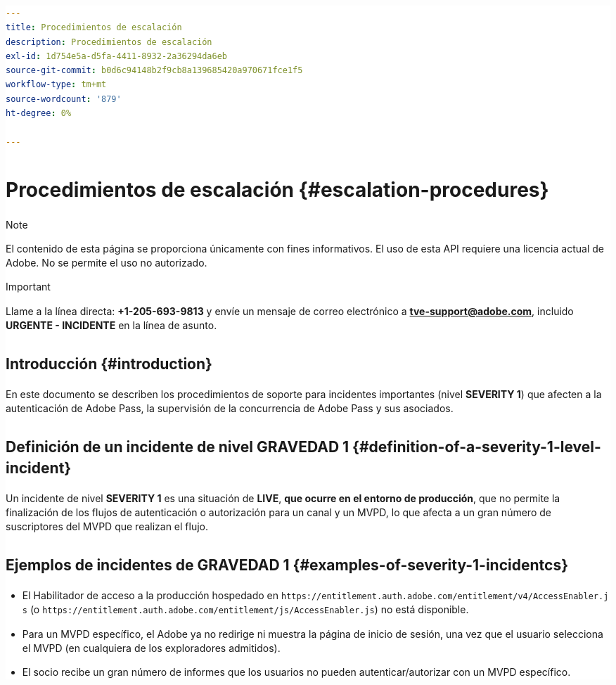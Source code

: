 ```yaml
---
title: Procedimientos de escalación
description: Procedimientos de escalación
exl-id: 1d754e5a-d5fa-4411-8932-2a36294da6eb
source-git-commit: b0d6c94148b2f9cb8a139685420a970671fce1f5
workflow-type: tm+mt
source-wordcount: '879'
ht-degree: 0%

---
```


# Procedimientos de escalación {#escalation-procedures}

>[!NOTE]
>
>El contenido de esta página se proporciona únicamente con fines informativos. El uso de esta API requiere una licencia actual de Adobe. No se permite el uso no autorizado.

>[!IMPORTANT]
> 
>Llame a la línea directa: **+1-205-693-9813** y envíe un mensaje de correo electrónico a **tve-support@adobe.com**, incluido **URGENTE - INCIDENTE** en la línea de asunto.

## Introducción {#introduction}

En este documento se describen los procedimientos de soporte para incidentes importantes (nivel **SEVERITY 1**) que afecten a la autenticación de Adobe Pass, la supervisión de la concurrencia de Adobe Pass y sus asociados.


## Definición de un incidente de nivel GRAVEDAD 1 {#definition-of-a-severity-1-level-incident}

Un incidente de nivel **SEVERITY 1** es una situación de **LIVE**, **que ocurre en el entorno de producción**, que no permite la finalización de los flujos de autenticación o autorización para un canal y un MVPD, lo que afecta a un gran número de suscriptores del MVPD que realizan el flujo.


## Ejemplos de incidentes de GRAVEDAD 1 {#examples-of-severity-1-incidentcs}

* El Habilitador de acceso a la producción hospedado en `https://entitlement.auth.adobe.com/entitlement/v4/AccessEnabler.js` (o `https://entitlement.auth.adobe.com/entitlement/js/AccessEnabler.js`) no está disponible.

* Para un MVPD específico, el Adobe ya no redirige ni muestra la página de inicio de sesión, una vez que el usuario selecciona el MVPD (en cualquiera de los exploradores admitidos).

* El socio recibe un gran número de informes que los usuarios no pueden autenticar/autorizar con un MVPD específico.

